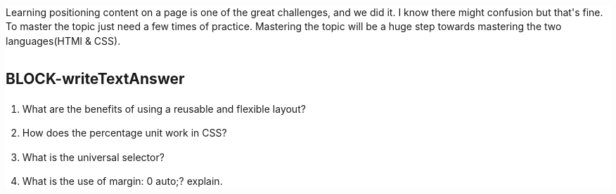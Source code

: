 Learning positioning content on a page is one of the great challenges, and we did it. I know there might confusion but that's fine. To master the topic just need a few times of practice.
Mastering the topic will be a huge step towards mastering the two languages(HTMl & CSS).

## BLOCK-writeTextAnswer

1. What are the benefits of using a reusable and flexible layout?

2. How does the percentage unit work in CSS?

3. What is the universal selector?

4. What is the use of margin: 0 auto;? explain.
